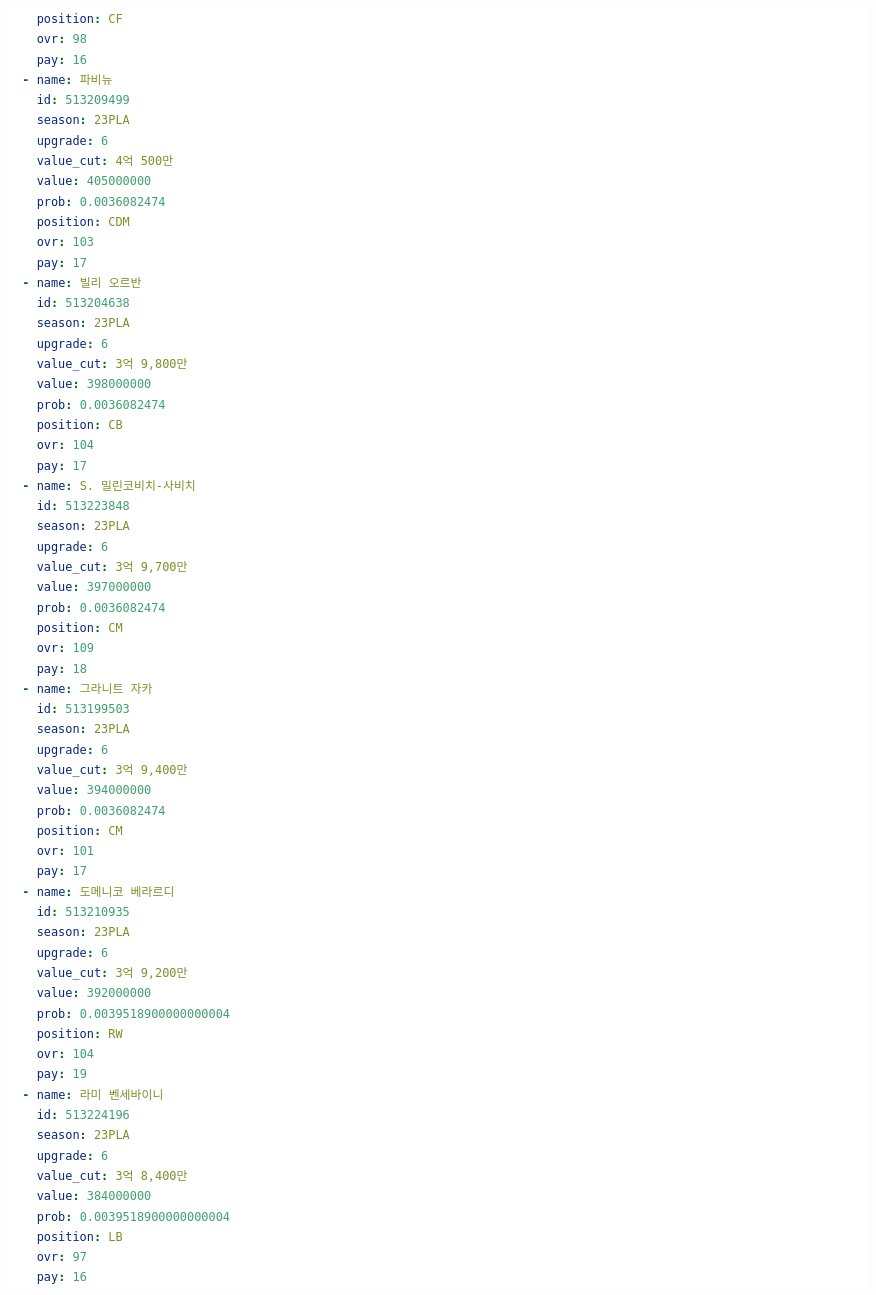 ```yaml
    position: CF
    ovr: 98
    pay: 16
  - name: 파비뉴
    id: 513209499
    season: 23PLA
    upgrade: 6
    value_cut: 4억 500만
    value: 405000000
    prob: 0.0036082474
    position: CDM
    ovr: 103
    pay: 17
  - name: 빌리 오르반
    id: 513204638
    season: 23PLA
    upgrade: 6
    value_cut: 3억 9,800만
    value: 398000000
    prob: 0.0036082474
    position: CB
    ovr: 104
    pay: 17
  - name: S. 밀린코비치-사비치
    id: 513223848
    season: 23PLA
    upgrade: 6
    value_cut: 3억 9,700만
    value: 397000000
    prob: 0.0036082474
    position: CM
    ovr: 109
    pay: 18
  - name: 그라니트 자카
    id: 513199503
    season: 23PLA
    upgrade: 6
    value_cut: 3억 9,400만
    value: 394000000
    prob: 0.0036082474
    position: CM
    ovr: 101
    pay: 17
  - name: 도메니코 베라르디
    id: 513210935
    season: 23PLA
    upgrade: 6
    value_cut: 3억 9,200만
    value: 392000000
    prob: 0.0039518900000000004
    position: RW
    ovr: 104
    pay: 19
  - name: 라미 벤세바이니
    id: 513224196
    season: 23PLA
    upgrade: 6
    value_cut: 3억 8,400만
    value: 384000000
    prob: 0.0039518900000000004
    position: LB
    ovr: 97
    pay: 16
```